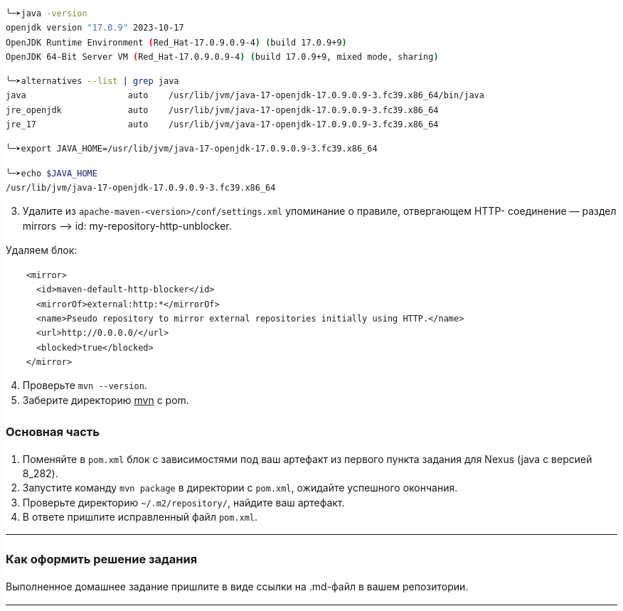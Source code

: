 ```bash
╰─➤java -version
openjdk version "17.0.9" 2023-10-17
OpenJDK Runtime Environment (Red_Hat-17.0.9.0.9-4) (build 17.0.9+9)
OpenJDK 64-Bit Server VM (Red_Hat-17.0.9.0.9-4) (build 17.0.9+9, mixed mode, sharing)
```

```bash
╰─➤alternatives --list | grep java
java                    auto    /usr/lib/jvm/java-17-openjdk-17.0.9.0.9-3.fc39.x86_64/bin/java
jre_openjdk             auto    /usr/lib/jvm/java-17-openjdk-17.0.9.0.9-3.fc39.x86_64
jre_17                  auto    /usr/lib/jvm/java-17-openjdk-17.0.9.0.9-3.fc39.x86_64
```

```bash
╰─➤export JAVA_HOME=/usr/lib/jvm/java-17-openjdk-17.0.9.0.9-3.fc39.x86_64
```

```bash
╰─➤echo $JAVA_HOME
/usr/lib/jvm/java-17-openjdk-17.0.9.0.9-3.fc39.x86_64
```

3. Удалите из `apache-maven-<version>/conf/settings.xml` упоминание о правиле, отвергающем HTTP- соединение — раздел mirrors —> id: my-repository-http-unblocker.

Удаляем блок:

```
    <mirror>
      <id>maven-default-http-blocker</id>
      <mirrorOf>external:http:*</mirrorOf>
      <name>Pseudo repository to mirror external repositories initially using HTTP.</name>
      <url>http://0.0.0.0/</url>
      <blocked>true</blocked>
    </mirror>

```

4. Проверьте `mvn --version`.
5. Заберите директорию [mvn](./mvn) с pom.

### Основная часть

1. Поменяйте в `pom.xml` блок с зависимостями под ваш артефакт из первого пункта задания для Nexus (java с версией 8_282).
2. Запустите команду `mvn package` в директории с `pom.xml`, ожидайте успешного окончания.
3. Проверьте директорию `~/.m2/repository/`, найдите ваш артефакт.
4. В ответе пришлите исправленный файл `pom.xml`.

---

### Как оформить решение задания

Выполненное домашнее задание пришлите в виде ссылки на .md-файл в вашем репозитории.

---
